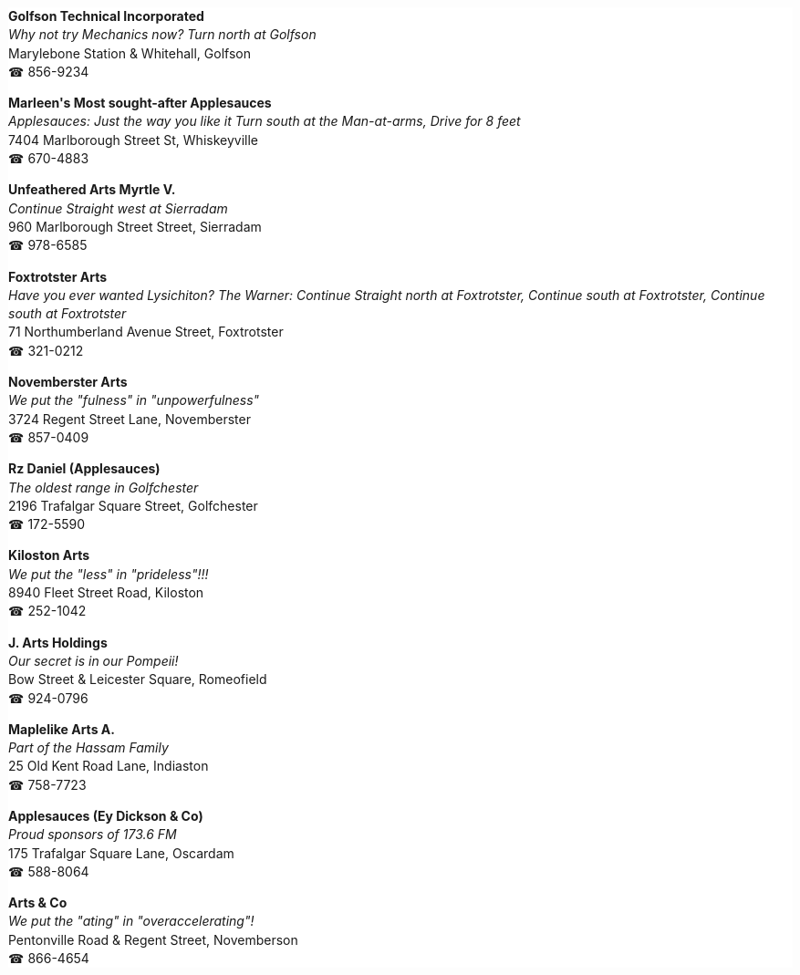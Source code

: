 **Golfson Technical Incorporated**  
_Why not try Mechanics now? 
Turn north at Golfson_  
Marylebone Station & Whitehall, Golfson  
☎ 856-9234

**Marleen's Most sought-after Applesauces**  
_Applesauces: Just the way you like it 
Turn south at the Man-at-arms, Drive for 8 feet_  
7404 Marlborough Street St, Whiskeyville  
☎ 670-4883

**Unfeathered Arts Myrtle V.**  
_Continue Straight west at Sierradam_  
960 Marlborough Street Street, Sierradam  
☎ 978-6585

**Foxtrotster Arts**  
_Have you ever wanted Lysichiton? 
The Warner: Continue Straight north at Foxtrotster, Continue south at Foxtrotster, Continue south at Foxtrotster_  
71 Northumberland Avenue Street, Foxtrotster  
☎ 321-0212

**Novemberster Arts**  
_We put the "fulness" in "unpowerfulness"_  
3724 Regent Street Lane, Novemberster  
☎ 857-0409

**Rz Daniel (Applesauces)**  
_The oldest range in Golfchester_  
2196 Trafalgar Square Street, Golfchester  
☎ 172-5590

**Kiloston Arts**  
_We put the "less" in "prideless"!!!_  
8940 Fleet Street Road, Kiloston  
☎ 252-1042

**J. Arts Holdings**  
_Our secret is in our Pompeii!_  
Bow Street & Leicester Square, Romeofield  
☎ 924-0796

**Maplelike Arts A.**  
_Part of the Hassam Family_  
25 Old Kent Road Lane, Indiaston  
☎ 758-7723

**Applesauces (Ey Dickson & Co)**  
_Proud sponsors of 173.6 FM_  
175 Trafalgar Square Lane, Oscardam  
☎ 588-8064

**Arts & Co**  
_We put the "ating" in "overaccelerating"!_  
Pentonville Road & Regent Street, Novemberson  
☎ 866-4654
